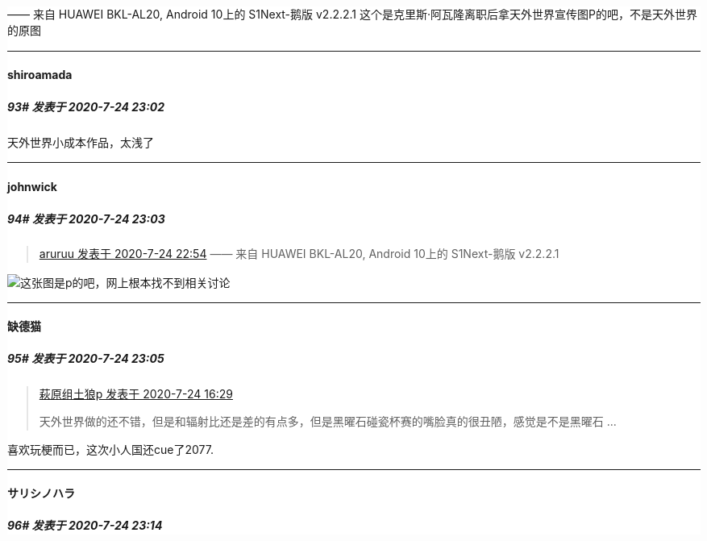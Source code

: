 —— 来自 HUAWEI BKL-AL20, Android 10上的 S1Next-鹅版 v2.2.2.1</blockquote>
这个是克里斯·阿瓦隆离职后拿天外世界宣传图P的吧，不是天外世界的原图







*****

####  shiroamada  
##### 93#       发表于 2020-7-24 23:02




天外世界小成本作品，太浅了







*****

####  johnwick  
##### 94#       发表于 2020-7-24 23:03



<blockquote><a href="httphttps://bbs.saraba1st.com/2b/forum.php?mod=redirect&amp;goto=findpost&amp;pid=48207950&amp;ptid=1951049" target="_blank">aruruu 发表于 2020-7-24 22:54</a>
 —— 来自 HUAWEI BKL-AL20, Android 10上的 S1Next-鹅版 v2.2.2.1</blockquote>
<img src="https://static.saraba1st.com/image/smiley/face2017/003.png" referrerpolicy="no-referrer">这张图是p的吧，网上根本找不到相关讨论







*****

####  缺德猫  
##### 95#       发表于 2020-7-24 23:05



<blockquote><a href="httphttps://bbs.saraba1st.com/2b/forum.php?mod=redirect&amp;goto=findpost&amp;pid=48205113&amp;ptid=1951049" target="_blank">萩原组土狼p 发表于 2020-7-24 16:29</a>

天外世界做的还不错，但是和辐射比还是差的有点多，但是黑曜石碰瓷杯赛的嘴脸真的很丑陋，感觉是不是黑曜石 ...</blockquote>
喜欢玩梗而已，这次小人国还cue了2077.







*****

####  サリシノハラ  
##### 96#       发表于 2020-7-24 23:14
